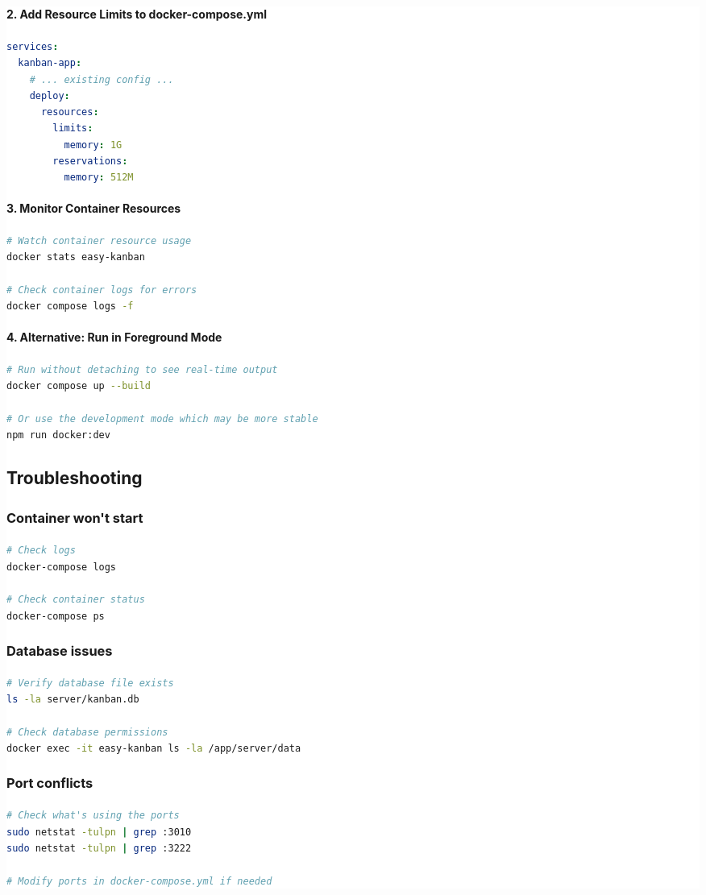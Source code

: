 #### 2. Add Resource Limits to docker-compose.yml
```yaml
services:
  kanban-app:
    # ... existing config ...
    deploy:
      resources:
        limits:
          memory: 1G
        reservations:
          memory: 512M
```

#### 3. Monitor Container Resources
```bash
# Watch container resource usage
docker stats easy-kanban

# Check container logs for errors
docker compose logs -f
```

#### 4. Alternative: Run in Foreground Mode
```bash
# Run without detaching to see real-time output
docker compose up --build

# Or use the development mode which may be more stable
npm run docker:dev
```

## Troubleshooting

### Container won't start
```bash
# Check logs
docker-compose logs

# Check container status
docker-compose ps
```

### Database issues
```bash
# Verify database file exists
ls -la server/kanban.db

# Check database permissions
docker exec -it easy-kanban ls -la /app/server/data
```

### Port conflicts
```bash
# Check what's using the ports
sudo netstat -tulpn | grep :3010
sudo netstat -tulpn | grep :3222

# Modify ports in docker-compose.yml if needed
```
